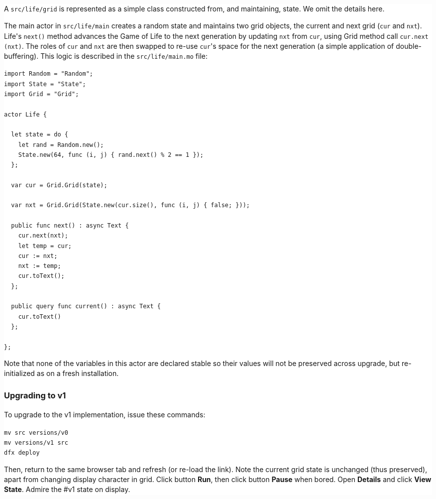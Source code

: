 A `src/life/grid` is represented as a simple class constructed from, and maintaining, state. We omit the details here.

The main actor in `src/life/main` creates a random state and maintains two grid objects, the current and next grid (`cur` and `nxt`). Life's `next()` method advances the Game of Life to the next generation by updating `nxt` from `cur`, using Grid method call `cur.next(nxt)`. The roles of `cur` and `nxt` are then swapped to re-use `cur`'s space for the next generation (a simple application of double-buffering). This logic is described in the `src/life/main.mo` file:

```
import Random = "Random";
import State = "State";
import Grid = "Grid";

actor Life {

  let state = do {
    let rand = Random.new();
    State.new(64, func (i, j) { rand.next() % 2 == 1 });
  };

  var cur = Grid.Grid(state);

  var nxt = Grid.Grid(State.new(cur.size(), func (i, j) { false; }));

  public func next() : async Text {
    cur.next(nxt);
    let temp = cur;
    cur := nxt;
    nxt := temp;
    cur.toText();
  };

  public query func current() : async Text {
    cur.toText()
  };

};
```

Note that none of the variables in this actor are declared stable so their values will not be preserved across upgrade, but re-initialized as on a fresh installation.


### Upgrading to v1
To upgrade to the v1 implementation, issue these commands:

```
mv src versions/v0
mv versions/v1 src
dfx deploy
```

Then, return to the same browser tab and refresh (or re-load the link). Note the current grid state is unchanged (thus preserved), apart from changing display character in grid.
Click button **Run**, then click button **Pause** when bored. Open **Details** and click **View State**. Admire the #v1 state on display.
